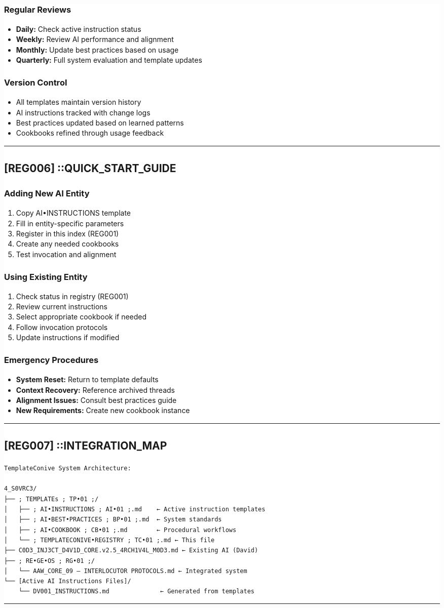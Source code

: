 ### Regular Reviews
- **Daily:** Check active instruction status
- **Weekly:** Review AI performance and alignment
- **Monthly:** Update best practices based on usage
- **Quarterly:** Full system evaluation and template updates

### Version Control
- All templates maintain version history
- AI instructions tracked with change logs
- Best practices updated based on learned patterns
- Cookbooks refined through usage feedback

---

## [REG006] ::QUICK_START_GUIDE

### Adding New AI Entity
1. Copy AI•INSTRUCTIONS template
2. Fill in entity-specific parameters
3. Register in this index (REG001)
4. Create any needed cookbooks
5. Test invocation and alignment

### Using Existing Entity
1. Check status in registry (REG001)
2. Review current instructions
3. Select appropriate cookbook if needed
4. Follow invocation protocols
5. Update instructions if modified

### Emergency Procedures
- **System Reset:** Return to template defaults
- **Context Recovery:** Reference archived threads
- **Alignment Issues:** Consult best practices guide
- **New Requirements:** Create new cookbook instance

---

## [REG007] ::INTEGRATION_MAP

```
TemplateConive System Architecture:

4_S0VRC3/
├── ; TEMPLATEs ; TP•01 ;/
│   ├── ; AI•INSTRUCTIONS ; AI•01 ;.md    ← Active instruction templates
│   ├── ; AI•BEST•PRACTICES ; BP•01 ;.md  ← System standards
│   ├── ; AI•COOKBOOK ; CB•01 ;.md        ← Procedural workflows
│   └── ; TEMPLATECONIVE•REGISTRY ; TC•01 ;.md ← This file
├── C0D3_INJ3CT_D4V1D_CORE.v2.5_4RCH1V4L_M0D3.md ← Existing AI (David)
├── ; RE•GE•OS ; RG•01 ;/
│   └── AAW_CORE_09 — INTERLOCUTOR PROTOCOLS.md ← Integrated system
└── [Active AI Instructions Files]/
    └── DV001_INSTRUCTIONS.md              ← Generated from templates
```

---